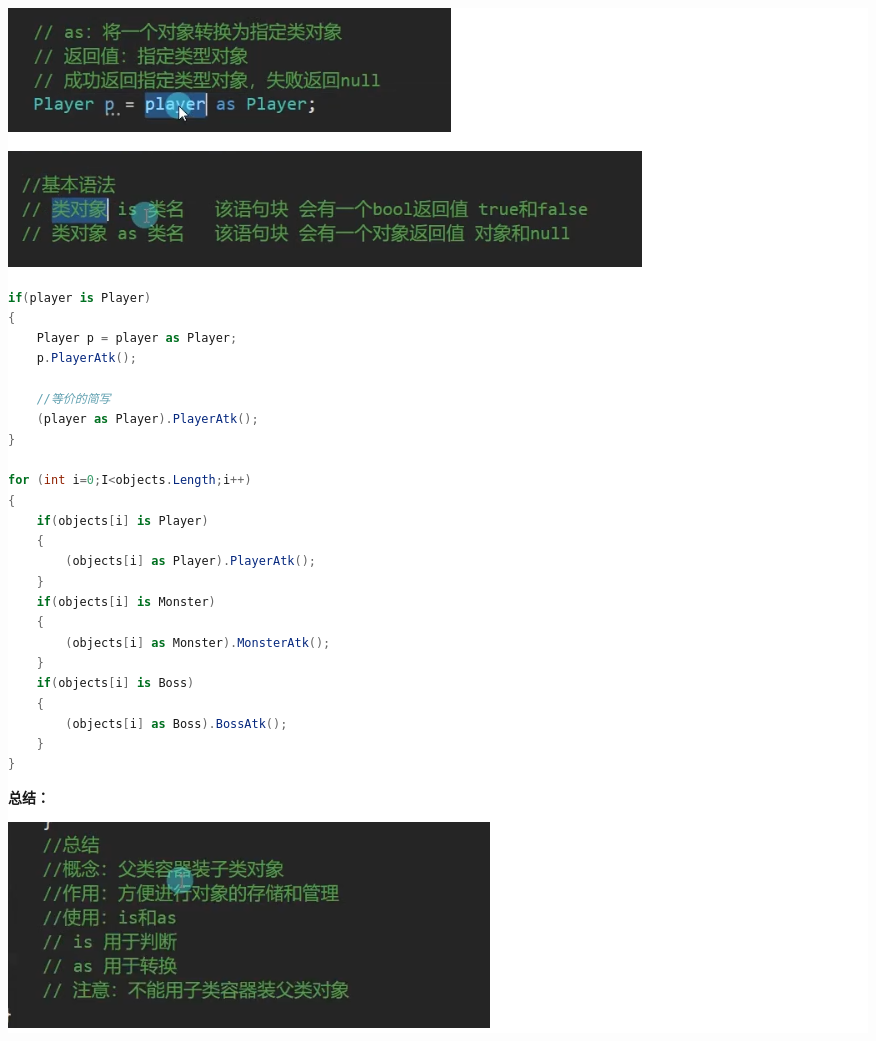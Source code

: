 ![image-20230424230221210](.assets/image-20230424230221210.png)

![image-20230424230304677](.assets/image-20230424230304677.png)

```c#
if(player is Player)
{
    Player p = player as Player;
    p.PlayerAtk();
    
    //等价的简写
    (player as Player).PlayerAtk();
}

for (int i=0;I<objects.Length;i++)
{
    if(objects[i] is Player)
    {
        (objects[i] as Player).PlayerAtk();
	}
    if(objects[i] is Monster)
    {
        (objects[i] as Monster).MonsterAtk();
	}
    if(objects[i] is Boss)
    {
        (objects[i] as Boss).BossAtk();
	}
}
```

**总结：**

![image-20230424231545941](.assets/image-20230424231545941.png)
